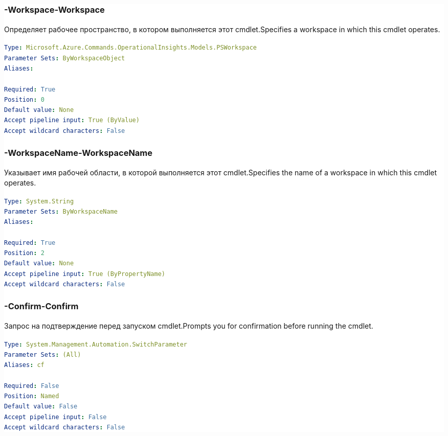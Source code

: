 ### <span data-ttu-id="c258f-121">-Workspace</span><span class="sxs-lookup"><span data-stu-id="c258f-121">-Workspace</span></span>
<span data-ttu-id="c258f-122">Определяет рабочее пространство, в котором выполняется этот cmdlet.</span><span class="sxs-lookup"><span data-stu-id="c258f-122">Specifies a workspace in which this cmdlet operates.</span></span>

```yaml
Type: Microsoft.Azure.Commands.OperationalInsights.Models.PSWorkspace
Parameter Sets: ByWorkspaceObject
Aliases:

Required: True
Position: 0
Default value: None
Accept pipeline input: True (ByValue)
Accept wildcard characters: False
```

### <span data-ttu-id="c258f-123">-WorkspaceName</span><span class="sxs-lookup"><span data-stu-id="c258f-123">-WorkspaceName</span></span>
<span data-ttu-id="c258f-124">Указывает имя рабочей области, в которой выполняется этот cmdlet.</span><span class="sxs-lookup"><span data-stu-id="c258f-124">Specifies the name of a workspace in which this cmdlet operates.</span></span>

```yaml
Type: System.String
Parameter Sets: ByWorkspaceName
Aliases:

Required: True
Position: 2
Default value: None
Accept pipeline input: True (ByPropertyName)
Accept wildcard characters: False
```

### <span data-ttu-id="c258f-125">-Confirm</span><span class="sxs-lookup"><span data-stu-id="c258f-125">-Confirm</span></span>
<span data-ttu-id="c258f-126">Запрос на подтверждение перед запуском cmdlet.</span><span class="sxs-lookup"><span data-stu-id="c258f-126">Prompts you for confirmation before running the cmdlet.</span></span>

```yaml
Type: System.Management.Automation.SwitchParameter
Parameter Sets: (All)
Aliases: cf

Required: False
Position: Named
Default value: False
Accept pipeline input: False
Accept wildcard characters: False
```
